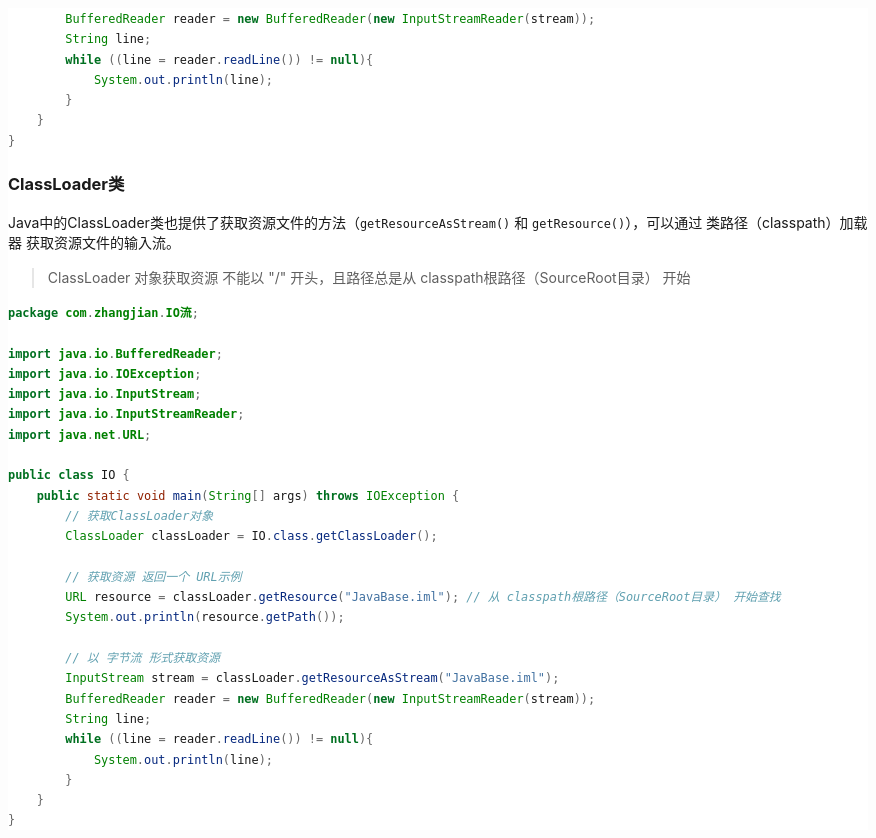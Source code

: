 ```java
        BufferedReader reader = new BufferedReader(new InputStreamReader(stream));
        String line;
        while ((line = reader.readLine()) != null){
            System.out.println(line);
        }
    }
}
```



### ClassLoader类

Java中的ClassLoader类也提供了获取资源文件的方法（`getResourceAsStream()` 和 `getResource()`），可以通过 类路径（classpath）加载器 获取资源文件的输入流。

> ClassLoader 对象获取资源 不能以 "/" 开头，且路径总是从 classpath根路径（SourceRoot目录） 开始

```java
package com.zhangjian.IO流;

import java.io.BufferedReader;
import java.io.IOException;
import java.io.InputStream;
import java.io.InputStreamReader;
import java.net.URL;

public class IO {
    public static void main(String[] args) throws IOException {
        // 获取ClassLoader对象
        ClassLoader classLoader = IO.class.getClassLoader();
        
        // 获取资源 返回一个 URL示例
        URL resource = classLoader.getResource("JavaBase.iml"); // 从 classpath根路径（SourceRoot目录） 开始查找
        System.out.println(resource.getPath()); 
      
        // 以 字节流 形式获取资源
        InputStream stream = classLoader.getResourceAsStream("JavaBase.iml");
        BufferedReader reader = new BufferedReader(new InputStreamReader(stream));
        String line;
        while ((line = reader.readLine()) != null){
            System.out.println(line);
        }
    }
}
```











